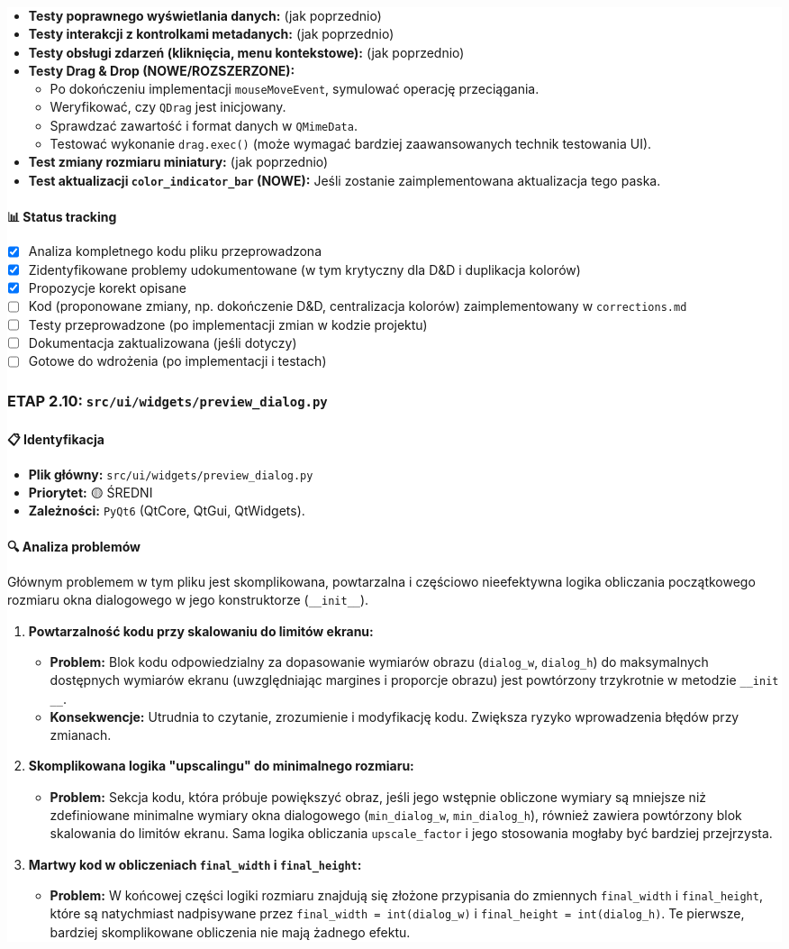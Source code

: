 - **Testy poprawnego wyświetlania danych:** (jak poprzednio)
- **Testy interakcji z kontrolkami metadanych:** (jak poprzednio)
- **Testy obsługi zdarzeń (kliknięcia, menu kontekstowe):** (jak poprzednio)
- **Testy Drag & Drop (NOWE/ROZSZERZONE):**
  - Po dokończeniu implementacji `mouseMoveEvent`, symulować operację przeciągania.
  - Weryfikować, czy `QDrag` jest inicjowany.
  - Sprawdzać zawartość i format danych w `QMimeData`.
  - Testować wykonanie `drag.exec()` (może wymagać bardziej zaawansowanych technik testowania UI).
- **Test zmiany rozmiaru miniatury:** (jak poprzednio)
- **Test aktualizacji `color_indicator_bar` (NOWE):** Jeśli zostanie zaimplementowana aktualizacja tego paska.

#### 📊 Status tracking

- [x] Analiza kompletnego kodu pliku przeprowadzona
- [x] Zidentyfikowane problemy udokumentowane (w tym krytyczny dla D&D i duplikacja kolorów)
- [x] Propozycje korekt opisane
- [ ] Kod (proponowane zmiany, np. dokończenie D&D, centralizacja kolorów) zaimplementowany w `corrections.md`
- [ ] Testy przeprowadzone (po implementacji zmian w kodzie projektu)
- [ ] Dokumentacja zaktualizowana (jeśli dotyczy)
- [ ] Gotowe do wdrożenia (po implementacji i testach)

### ETAP 2.10: `src/ui/widgets/preview_dialog.py`

#### 📋 Identyfikacja

- **Plik główny:** `src/ui/widgets/preview_dialog.py`
- **Priorytet:** 🟡 ŚREDNI
- **Zależności:** `PyQt6` (QtCore, QtGui, QtWidgets).

#### 🔍 Analiza problemów

Głównym problemem w tym pliku jest skomplikowana, powtarzalna i częściowo nieefektywna logika obliczania początkowego rozmiaru okna dialogowego w jego konstruktorze (`__init__`).

1.  **Powtarzalność kodu przy skalowaniu do limitów ekranu:**

    - **Problem:** Blok kodu odpowiedzialny za dopasowanie wymiarów obrazu (`dialog_w`, `dialog_h`) do maksymalnych dostępnych wymiarów ekranu (uwzględniając margines i proporcje obrazu) jest powtórzony trzykrotnie w metodzie `__init__`.
    - **Konsekwencje:** Utrudnia to czytanie, zrozumienie i modyfikację kodu. Zwiększa ryzyko wprowadzenia błędów przy zmianach.

2.  **Skomplikowana logika "upscalingu" do minimalnego rozmiaru:**

    - **Problem:** Sekcja kodu, która próbuje powiększyć obraz, jeśli jego wstępnie obliczone wymiary są mniejsze niż zdefiniowane minimalne wymiary okna dialogowego (`min_dialog_w`, `min_dialog_h`), również zawiera powtórzony blok skalowania do limitów ekranu. Sama logika obliczania `upscale_factor` i jego stosowania mogłaby być bardziej przejrzysta.

3.  **Martwy kod w obliczeniach `final_width` i `final_height`:**

    - **Problem:** W końcowej części logiki rozmiaru znajdują się złożone przypisania do zmiennych `final_width` i `final_height`, które są natychmiast nadpisywane przez `final_width = int(dialog_w)` i `final_height = int(dialog_h)`. Te pierwsze, bardziej skomplikowane obliczenia nie mają żadnego efektu.
